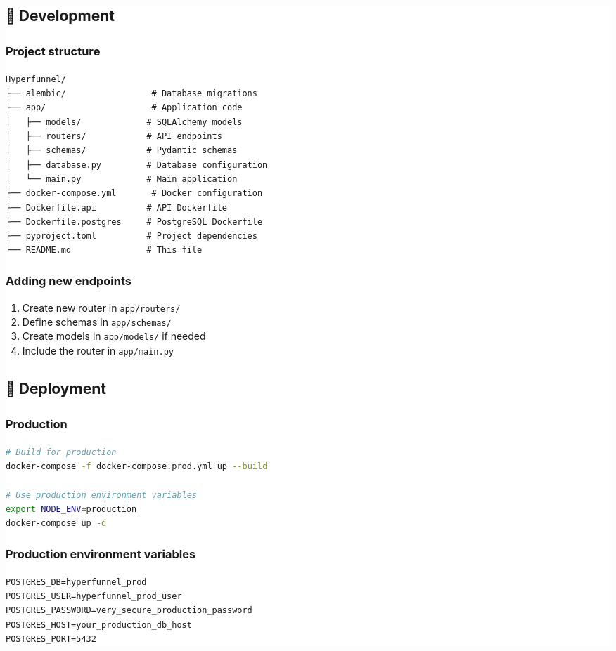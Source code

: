 ## 🔧 Development

### Project structure

```
Hyperfunnel/
├── alembic/                 # Database migrations
├── app/                     # Application code
│   ├── models/             # SQLAlchemy models
│   ├── routers/            # API endpoints
│   ├── schemas/            # Pydantic schemas
│   ├── database.py         # Database configuration
│   └── main.py             # Main application
├── docker-compose.yml       # Docker configuration
├── Dockerfile.api          # API Dockerfile
├── Dockerfile.postgres     # PostgreSQL Dockerfile
├── pyproject.toml          # Project dependencies
└── README.md               # This file
```

### Adding new endpoints

1. Create new router in `app/routers/`
2. Define schemas in `app/schemas/`
3. Create models in `app/models/` if needed
4. Include the router in `app/main.py`

## 🚀 Deployment

### Production

```bash
# Build for production
docker-compose -f docker-compose.prod.yml up --build

# Use production environment variables
export NODE_ENV=production
docker-compose up -d
```

### Production environment variables

```env
POSTGRES_DB=hyperfunnel_prod
POSTGRES_USER=hyperfunnel_prod_user
POSTGRES_PASSWORD=very_secure_production_password
POSTGRES_HOST=your_production_db_host
POSTGRES_PORT=5432
```
